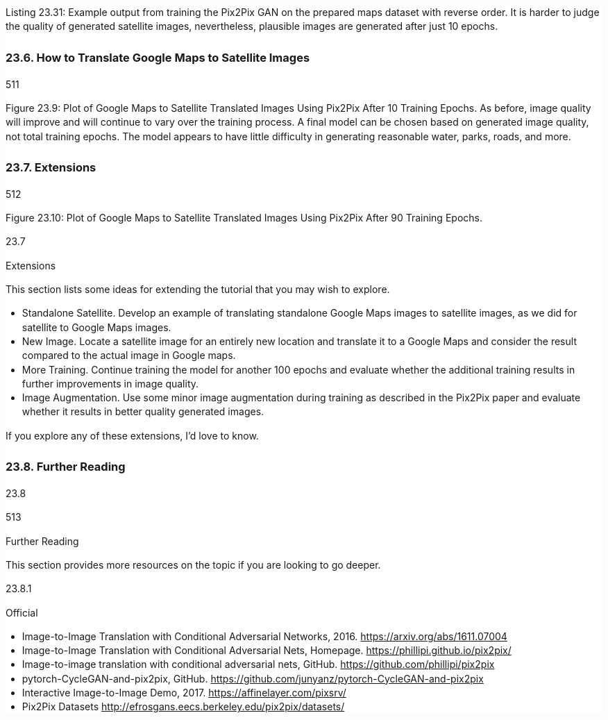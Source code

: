 Listing 23.31: Example output from training the Pix2Pix GAN on the prepared maps dataset
with reverse order.
It is harder to judge the quality of generated satellite images, nevertheless, plausible images
are generated after just 10 epochs.

### 23.6. How to Translate Google Maps to Satellite Images

511

Figure 23.9: Plot of Google Maps to Satellite Translated Images Using Pix2Pix After 10 Training
Epochs.
As before, image quality will improve and will continue to vary over the training process. A
final model can be chosen based on generated image quality, not total training epochs. The
model appears to have little difficulty in generating reasonable water, parks, roads, and more.

### 23.7. Extensions

512

Figure 23.10: Plot of Google Maps to Satellite Translated Images Using Pix2Pix After 90
Training Epochs.

23.7

Extensions

This section lists some ideas for extending the tutorial that you may wish to explore.
- Standalone Satellite. Develop an example of translating standalone Google Maps
images to satellite images, as we did for satellite to Google Maps images.
- New Image. Locate a satellite image for an entirely new location and translate it to a
Google Maps and consider the result compared to the actual image in Google maps.
- More Training. Continue training the model for another 100 epochs and evaluate
whether the additional training results in further improvements in image quality.
- Image Augmentation. Use some minor image augmentation during training as described
in the Pix2Pix paper and evaluate whether it results in better quality generated images.

If you explore any of these extensions, I’d love to know.

### 23.8. Further Reading

23.8

513

Further Reading

This section provides more resources on the topic if you are looking to go deeper.

23.8.1

Official

- Image-to-Image Translation with Conditional Adversarial Networks, 2016.
https://arxiv.org/abs/1611.07004
- Image-to-Image Translation with Conditional Adversarial Nets, Homepage.
https://phillipi.github.io/pix2pix/
- Image-to-image translation with conditional adversarial nets, GitHub.
https://github.com/phillipi/pix2pix
- pytorch-CycleGAN-and-pix2pix, GitHub.
https://github.com/junyanz/pytorch-CycleGAN-and-pix2pix
- Interactive Image-to-Image Demo, 2017.
https://affinelayer.com/pixsrv/
- Pix2Pix Datasets
http://efrosgans.eecs.berkeley.edu/pix2pix/datasets/
